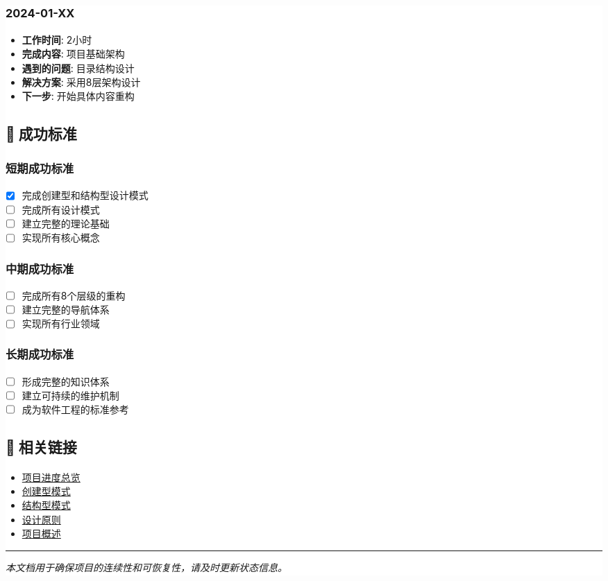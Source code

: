 ### 2024-01-XX

- **工作时间**: 2小时
- **完成内容**: 项目基础架构
- **遇到的问题**: 目录结构设计
- **解决方案**: 采用8层架构设计
- **下一步**: 开始具体内容重构

## 🎯 成功标准

### 短期成功标准

- [x] 完成创建型和结构型设计模式
- [ ] 完成所有设计模式
- [ ] 建立完整的理论基础
- [ ] 实现所有核心概念

### 中期成功标准

- [ ] 完成所有8个层级的重构
- [ ] 建立完整的导航体系
- [ ] 实现所有行业领域

### 长期成功标准

- [ ] 形成完整的知识体系
- [ ] 建立可持续的维护机制
- [ ] 成为软件工程的标准参考

## 🔗 相关链接

- [项目进度总览](README.md)
- [创建型模式](../03-具体科学/03.01-设计模式/03.01.01-创建型模式.md)
- [结构型模式](../03-具体科学/03.01-设计模式/03.01.02-结构型模式.md)
- [设计原则](../00-理念基础/00.01-编程哲学/00.01.02-设计原则.md)
- [项目概述](../README.md)

---

*本文档用于确保项目的连续性和可恢复性，请及时更新状态信息。*
